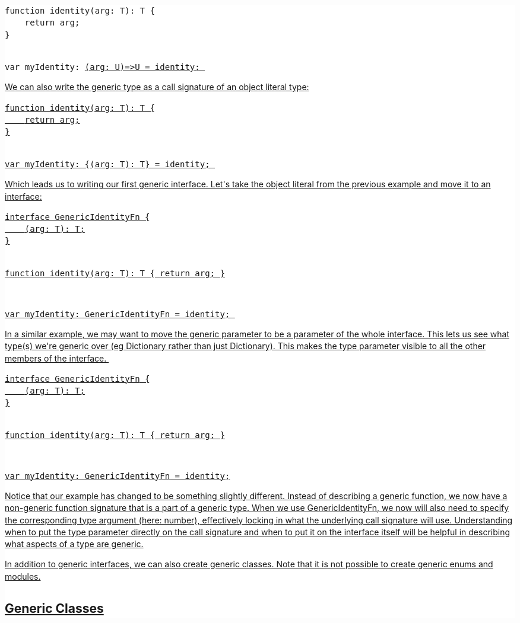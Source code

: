<div><pre>function identity<T>(arg: T): T {
    return arg;
}

var myIdentity: <U>(arg: U)=>U = identity;
</pre></div>

We can also write the generic type as a call signature of an object literal type:

<div><pre>function identity<T>(arg: T): T {
    return arg;
}

var myIdentity: {<T>(arg: T): T} = identity;
</pre></div>

Which leads us to writing our first generic interface. Let's take the object literal from the previous example and move it to an interface:

<div><pre>interface GenericIdentityFn {
    <T>(arg: T): T;
}

function identity<T>(arg: T): T {
    return arg;
}

var myIdentity: GenericIdentityFn = identity;
</pre></div>

In a similar example, we may want to move the generic parameter to be a parameter of the whole interface. This lets us see what type(s) we're generic over (eg Dictionary<string> rather than just Dictionary). This makes the type parameter visible to all the other members of the interface. 

<div><pre>interface GenericIdentityFn<T> {
    (arg: T): T;
}

function identity<T>(arg: T): T {
    return arg;
}

var myIdentity: GenericIdentityFn<number> = identity;
</pre></div>

Notice that our example has changed to be something slightly different. Instead of describing a generic function, we now have a non-generic function signature that is a part of a generic type. When we use GenericIdentityFn, we now will also need to specify the corresponding type argument (here: number), effectively locking in what the underlying call signature will use. Understanding when to put the type parameter directly on the call signature and when to put it on the interface itself will be helpful in describing what aspects of a type are generic.

In addition to generic interfaces, we can also create generic classes. Note that it is not possible to create generic enums and modules.

## Generic Classes
